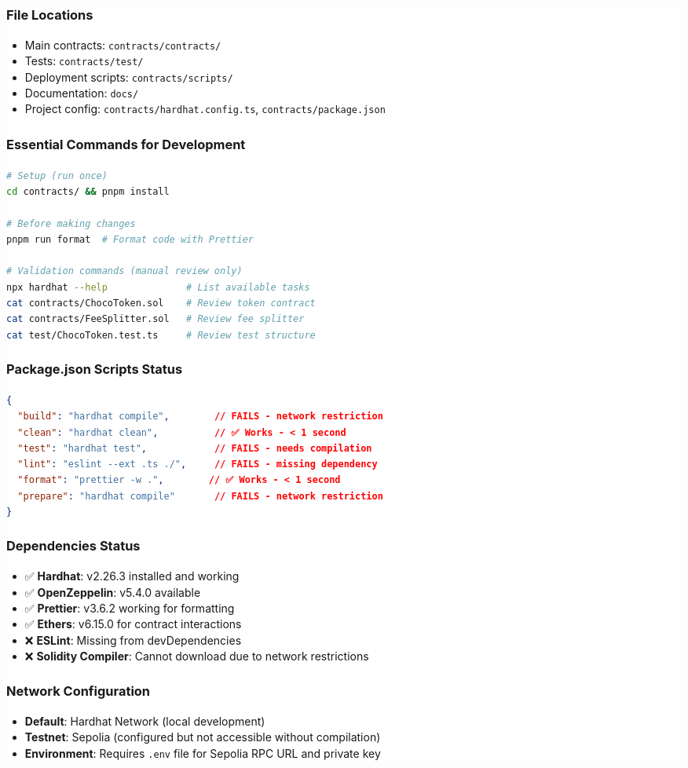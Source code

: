 ### File Locations
- Main contracts: `contracts/contracts/`
- Tests: `contracts/test/`
- Deployment scripts: `contracts/scripts/`
- Documentation: `docs/`
- Project config: `contracts/hardhat.config.ts`, `contracts/package.json`

### Essential Commands for Development
```bash
# Setup (run once)
cd contracts/ && pnpm install

# Before making changes
pnpm run format  # Format code with Prettier

# Validation commands (manual review only)
npx hardhat --help              # List available tasks
cat contracts/ChocoToken.sol    # Review token contract  
cat contracts/FeeSplitter.sol   # Review fee splitter
cat test/ChocoToken.test.ts     # Review test structure
```

### Package.json Scripts Status
```json
{
  "build": "hardhat compile",        // FAILS - network restriction
  "clean": "hardhat clean",          // ✅ Works - < 1 second
  "test": "hardhat test",            // FAILS - needs compilation  
  "lint": "eslint --ext .ts ./",     // FAILS - missing dependency
  "format": "prettier -w .",        // ✅ Works - < 1 second
  "prepare": "hardhat compile"       // FAILS - network restriction
}
```

### Dependencies Status
- ✅ **Hardhat**: v2.26.3 installed and working
- ✅ **OpenZeppelin**: v5.4.0 available  
- ✅ **Prettier**: v3.6.2 working for formatting
- ✅ **Ethers**: v6.15.0 for contract interactions
- ❌ **ESLint**: Missing from devDependencies
- ❌ **Solidity Compiler**: Cannot download due to network restrictions

### Network Configuration
- **Default**: Hardhat Network (local development)
- **Testnet**: Sepolia (configured but not accessible without compilation)
- **Environment**: Requires `.env` file for Sepolia RPC URL and private key